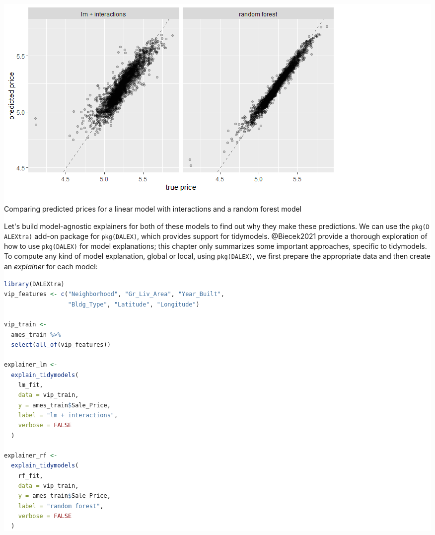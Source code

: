 <div class="figure">
<img src="figures/explain-obs-pred-1.png" alt="Comparing predicted prices for a linear model with interactions and a random forest model. The random forest results in more accurate predictions."  />
<p class="caption">Comparing predicted prices for a linear model with interactions and a random forest model</p>
</div>

Let's build model-agnostic explainers for both of these models to find out why they make these predictions. We can use the `pkg(DALEXtra)` add-on package for `pkg(DALEX)`, which provides support for tidymodels. @Biecek2021 provide a thorough exploration of how to use `pkg(DALEX)` for model explanations; this chapter only summarizes some important approaches, specific to tidymodels. To compute any kind of model explanation, global or local, using `pkg(DALEX)`, we first prepare the appropriate data and then create an _explainer_ for each model:


```r
library(DALEXtra)
vip_features <- c("Neighborhood", "Gr_Liv_Area", "Year_Built", 
                  "Bldg_Type", "Latitude", "Longitude")

vip_train <- 
  ames_train %>% 
  select(all_of(vip_features))

explainer_lm <- 
  explain_tidymodels(
    lm_fit, 
    data = vip_train, 
    y = ames_train$Sale_Price,
    label = "lm + interactions",
    verbose = FALSE
  )

explainer_rf <- 
  explain_tidymodels(
    rf_fit, 
    data = vip_train, 
    y = ames_train$Sale_Price,
    label = "random forest",
    verbose = FALSE
  )
```
